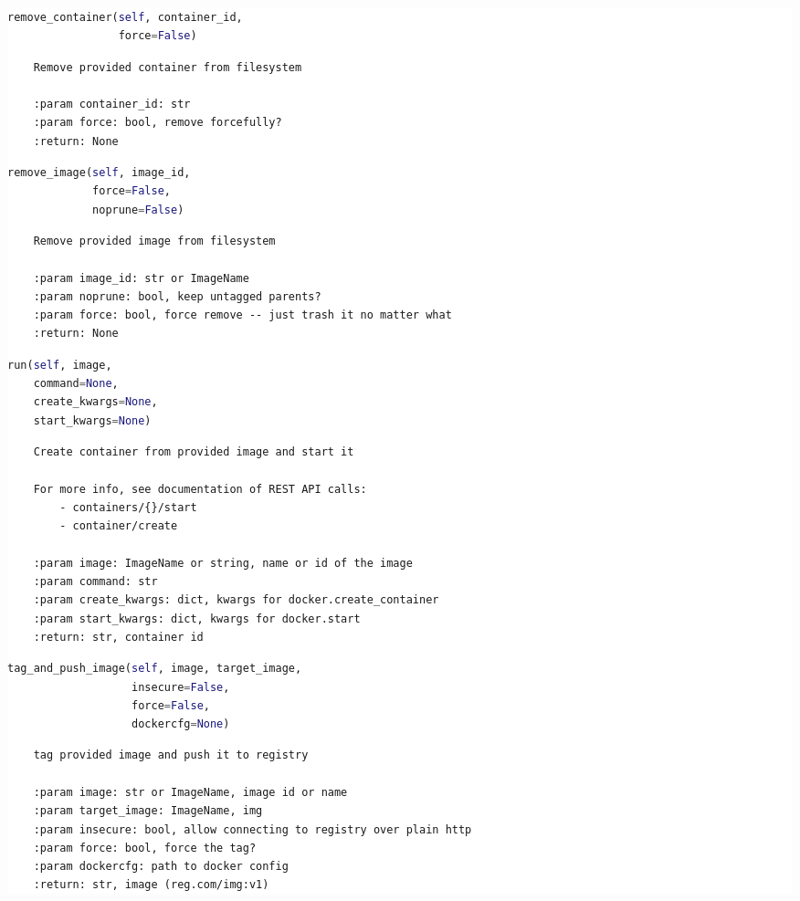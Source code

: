 ```python
remove_container(self, container_id,
                 force=False)
```

```text
    Remove provided container from filesystem

    :param container_id: str
    :param force: bool, remove forcefully?
    :return: None
```

```python
remove_image(self, image_id,
             force=False,
             noprune=False)
```

```text
    Remove provided image from filesystem

    :param image_id: str or ImageName
    :param noprune: bool, keep untagged parents?
    :param force: bool, force remove -- just trash it no matter what
    :return: None
```

```python
run(self, image,
    command=None,
    create_kwargs=None,
    start_kwargs=None)
```

```text
    Create container from provided image and start it

    For more info, see documentation of REST API calls:
        - containers/{}/start
        - container/create

    :param image: ImageName or string, name or id of the image
    :param command: str
    :param create_kwargs: dict, kwargs for docker.create_container
    :param start_kwargs: dict, kwargs for docker.start
    :return: str, container id
```

```python
tag_and_push_image(self, image, target_image,
                   insecure=False,
                   force=False,
                   dockercfg=None)
```

```text
    tag provided image and push it to registry

    :param image: str or ImageName, image id or name
    :param target_image: ImageName, img
    :param insecure: bool, allow connecting to registry over plain http
    :param force: bool, force the tag?
    :param dockercfg: path to docker config
    :return: str, image (reg.com/img:v1)
```
